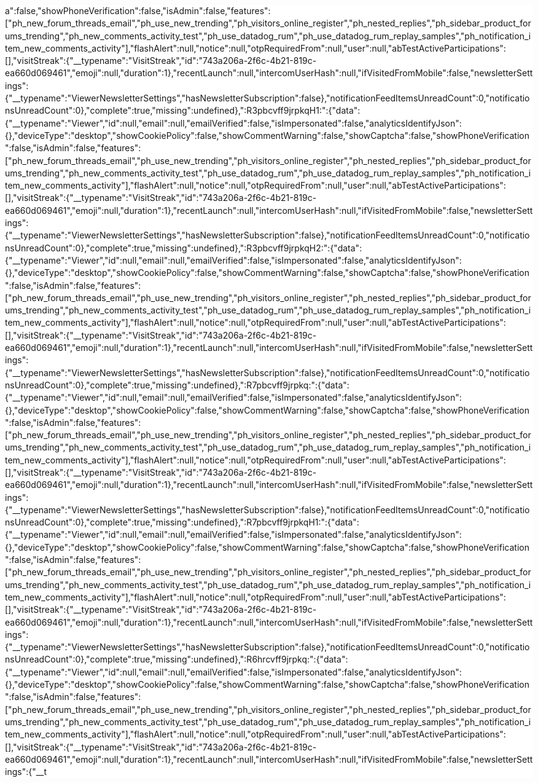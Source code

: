 a":false,"showPhoneVerification":false,"isAdmin":false,"features":["ph_new_forum_threads_email","ph_use_new_trending","ph_visitors_online_register","ph_nested_replies","ph_sidebar_product_forums_trending","ph_new_comments_activity_test","ph_use_datadog_rum","ph_use_datadog_rum_replay_samples","ph_notification_item_new_comments_activity"],"flashAlert":null,"notice":null,"otpRequiredFrom":null,"user":null,"abTestActiveParticipations":[],"visitStreak":{"__typename":"VisitStreak","id":"743a206a-2f6c-4b21-819c-ea660d069461","emoji":null,"duration":1},"recentLaunch":null,"intercomUserHash":null,"ifVisitedFromMobile":false,"newsletterSettings":{"__typename":"ViewerNewsletterSettings","hasNewsletterSubscription":false},"notificationFeedItemsUnreadCount":0,"notificationsUnreadCount":0},"complete":true,"missing":undefined},":R3pbcvff9jrpkqH1:":{"data":{"__typename":"Viewer","id":null,"email":null,"emailVerified":false,"isImpersonated":false,"analyticsIdentifyJson":{},"deviceType":"desktop","showCookiePolicy":false,"showCommentWarning":false,"showCaptcha":false,"showPhoneVerification":false,"isAdmin":false,"features":["ph_new_forum_threads_email","ph_use_new_trending","ph_visitors_online_register","ph_nested_replies","ph_sidebar_product_forums_trending","ph_new_comments_activity_test","ph_use_datadog_rum","ph_use_datadog_rum_replay_samples","ph_notification_item_new_comments_activity"],"flashAlert":null,"notice":null,"otpRequiredFrom":null,"user":null,"abTestActiveParticipations":[],"visitStreak":{"__typename":"VisitStreak","id":"743a206a-2f6c-4b21-819c-ea660d069461","emoji":null,"duration":1},"recentLaunch":null,"intercomUserHash":null,"ifVisitedFromMobile":false,"newsletterSettings":{"__typename":"ViewerNewsletterSettings","hasNewsletterSubscription":false},"notificationFeedItemsUnreadCount":0,"notificationsUnreadCount":0},"complete":true,"missing":undefined},":R3pbcvff9jrpkqH2:":{"data":{"__typename":"Viewer","id":null,"email":null,"emailVerified":false,"isImpersonated":false,"analyticsIdentifyJson":{},"deviceType":"desktop","showCookiePolicy":false,"showCommentWarning":false,"showCaptcha":false,"showPhoneVerification":false,"isAdmin":false,"features":["ph_new_forum_threads_email","ph_use_new_trending","ph_visitors_online_register","ph_nested_replies","ph_sidebar_product_forums_trending","ph_new_comments_activity_test","ph_use_datadog_rum","ph_use_datadog_rum_replay_samples","ph_notification_item_new_comments_activity"],"flashAlert":null,"notice":null,"otpRequiredFrom":null,"user":null,"abTestActiveParticipations":[],"visitStreak":{"__typename":"VisitStreak","id":"743a206a-2f6c-4b21-819c-ea660d069461","emoji":null,"duration":1},"recentLaunch":null,"intercomUserHash":null,"ifVisitedFromMobile":false,"newsletterSettings":{"__typename":"ViewerNewsletterSettings","hasNewsletterSubscription":false},"notificationFeedItemsUnreadCount":0,"notificationsUnreadCount":0},"complete":true,"missing":undefined},":R7pbcvff9jrpkq:":{"data":{"__typename":"Viewer","id":null,"email":null,"emailVerified":false,"isImpersonated":false,"analyticsIdentifyJson":{},"deviceType":"desktop","showCookiePolicy":false,"showCommentWarning":false,"showCaptcha":false,"showPhoneVerification":false,"isAdmin":false,"features":["ph_new_forum_threads_email","ph_use_new_trending","ph_visitors_online_register","ph_nested_replies","ph_sidebar_product_forums_trending","ph_new_comments_activity_test","ph_use_datadog_rum","ph_use_datadog_rum_replay_samples","ph_notification_item_new_comments_activity"],"flashAlert":null,"notice":null,"otpRequiredFrom":null,"user":null,"abTestActiveParticipations":[],"visitStreak":{"__typename":"VisitStreak","id":"743a206a-2f6c-4b21-819c-ea660d069461","emoji":null,"duration":1},"recentLaunch":null,"intercomUserHash":null,"ifVisitedFromMobile":false,"newsletterSettings":{"__typename":"ViewerNewsletterSettings","hasNewsletterSubscription":false},"notificationFeedItemsUnreadCount":0,"notificationsUnreadCount":0},"complete":true,"missing":undefined},":R7pbcvff9jrpkqH1:":{"data":{"__typename":"Viewer","id":null,"email":null,"emailVerified":false,"isImpersonated":false,"analyticsIdentifyJson":{},"deviceType":"desktop","showCookiePolicy":false,"showCommentWarning":false,"showCaptcha":false,"showPhoneVerification":false,"isAdmin":false,"features":["ph_new_forum_threads_email","ph_use_new_trending","ph_visitors_online_register","ph_nested_replies","ph_sidebar_product_forums_trending","ph_new_comments_activity_test","ph_use_datadog_rum","ph_use_datadog_rum_replay_samples","ph_notification_item_new_comments_activity"],"flashAlert":null,"notice":null,"otpRequiredFrom":null,"user":null,"abTestActiveParticipations":[],"visitStreak":{"__typename":"VisitStreak","id":"743a206a-2f6c-4b21-819c-ea660d069461","emoji":null,"duration":1},"recentLaunch":null,"intercomUserHash":null,"ifVisitedFromMobile":false,"newsletterSettings":{"__typename":"ViewerNewsletterSettings","hasNewsletterSubscription":false},"notificationFeedItemsUnreadCount":0,"notificationsUnreadCount":0},"complete":true,"missing":undefined},":R6hrcvff9jrpkq:":{"data":{"__typename":"Viewer","id":null,"email":null,"emailVerified":false,"isImpersonated":false,"analyticsIdentifyJson":{},"deviceType":"desktop","showCookiePolicy":false,"showCommentWarning":false,"showCaptcha":false,"showPhoneVerification":false,"isAdmin":false,"features":["ph_new_forum_threads_email","ph_use_new_trending","ph_visitors_online_register","ph_nested_replies","ph_sidebar_product_forums_trending","ph_new_comments_activity_test","ph_use_datadog_rum","ph_use_datadog_rum_replay_samples","ph_notification_item_new_comments_activity"],"flashAlert":null,"notice":null,"otpRequiredFrom":null,"user":null,"abTestActiveParticipations":[],"visitStreak":{"__typename":"VisitStreak","id":"743a206a-2f6c-4b21-819c-ea660d069461","emoji":null,"duration":1},"recentLaunch":null,"intercomUserHash":null,"ifVisitedFromMobile":false,"newsletterSettings":{"__t
